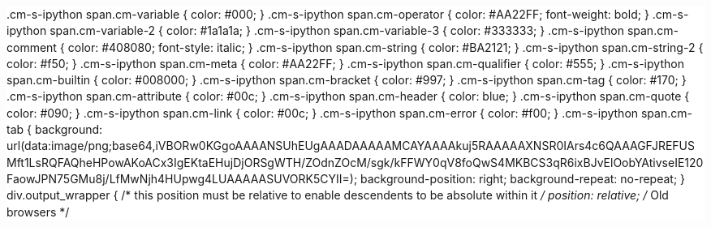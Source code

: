 .cm-s-ipython span.cm-variable {
  color: #000;
}
.cm-s-ipython span.cm-operator {
  color: #AA22FF;
  font-weight: bold;
}
.cm-s-ipython span.cm-variable-2 {
  color: #1a1a1a;
}
.cm-s-ipython span.cm-variable-3 {
  color: #333333;
}
.cm-s-ipython span.cm-comment {
  color: #408080;
  font-style: italic;
}
.cm-s-ipython span.cm-string {
  color: #BA2121;
}
.cm-s-ipython span.cm-string-2 {
  color: #f50;
}
.cm-s-ipython span.cm-meta {
  color: #AA22FF;
}
.cm-s-ipython span.cm-qualifier {
  color: #555;
}
.cm-s-ipython span.cm-builtin {
  color: #008000;
}
.cm-s-ipython span.cm-bracket {
  color: #997;
}
.cm-s-ipython span.cm-tag {
  color: #170;
}
.cm-s-ipython span.cm-attribute {
  color: #00c;
}
.cm-s-ipython span.cm-header {
  color: blue;
}
.cm-s-ipython span.cm-quote {
  color: #090;
}
.cm-s-ipython span.cm-link {
  color: #00c;
}
.cm-s-ipython span.cm-error {
  color: #f00;
}
.cm-s-ipython span.cm-tab {
  background: url(data:image/png;base64,iVBORw0KGgoAAAANSUhEUgAAADAAAAAMCAYAAAAkuj5RAAAAAXNSR0IArs4c6QAAAGFJREFUSMft1LsRQFAQheHPowAKoACx3IgEKtaEHujDjORSgWTH/ZOdnZOcM/sgk/kFFWY0qV8foQwS4MKBCS3qR6ixBJvElOobYAtivseIE120FaowJPN75GMu8j/LfMwNjh4HUpwg4LUAAAAASUVORK5CYII=);
  background-position: right;
  background-repeat: no-repeat;
}
div.output_wrapper {
  /* this position must be relative to enable descendents to be absolute within it */
  position: relative;
  /* Old browsers */